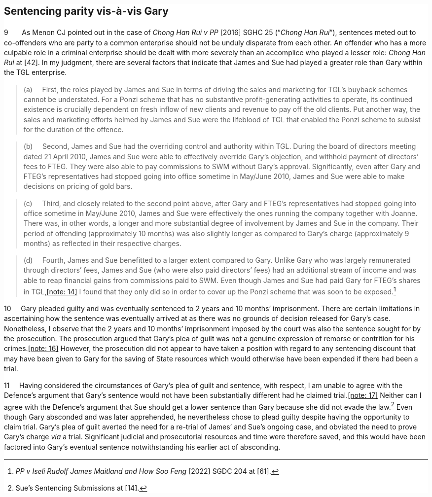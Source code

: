 ## Sentencing parity vis-à-vis Gary

9       As Menon CJ pointed out in the case of _Chong Han Rui v PP_ <span class="citation">\[2016\] SGHC 25</span> (“_Chong Han Rui_”), sentences meted out to co-offenders who are party to a common enterprise should not be unduly disparate from each other. An offender who has a more culpable role in a criminal enterprise should be dealt with more severely than an accomplice who played a lesser role: _Chong Han Rui_ at \[42\]. In my judgment, there are several factors that indicate that James and Sue had played a greater role than Gary within the TGL enterprise.

> (a)     First, the roles played by James and Sue in terms of driving the sales and marketing for TGL’s buyback schemes cannot be understated. For a Ponzi scheme that has no substantive profit-generating activities to operate, its continued existence is crucially dependent on fresh inflow of new clients and revenue to pay off the old clients. Put another way, the sales and marketing efforts helmed by James and Sue were the lifeblood of TGL that enabled the Ponzi scheme to subsist for the duration of the offence.

> (b)     Second, James and Sue had the overriding control and authority within TGL. During the board of directors meeting dated 21 April 2010, James and Sue were able to effectively override Gary’s objection, and withhold payment of directors’ fees to FTEG. They were also able to pay commissions to SWM without Gary’s approval. Significantly, even after Gary and FTEG’s representatives had stopped going into office sometime in May/June 2010, James and Sue were able to make decisions on pricing of gold bars.

> (c)     Third, and closely related to the second point above, after Gary and FTEG’s representatives had stopped going into office sometime in May/June 2010, James and Sue were effectively the ones running the company together with Joanne. There was, in other words, a longer and more substantial degree of involvement by James and Sue in the company. Their period of offending (approximately 10 months) was also slightly longer as compared to Gary’s charge (approximately 9 months) as reflected in their respective charges.

> (d)     Fourth, James and Sue benefitted to a larger extent compared to Gary. Unlike Gary who was largely remunerated through directors’ fees, James and Sue (who were also paid directors’ fees) had an additional stream of income and was able to reap financial gains from commissions paid to SWM. Even though James and Sue had paid Gary for FTEG’s shares in TGL,[\[note: 14\]](#Ftn_14) I found that they only did so in order to cover up the Ponzi scheme that was soon to be exposed.[^15]

10     Gary pleaded guilty and was eventually sentenced to 2 years and 10 months’ imprisonment. There are certain limitations in ascertaining how the sentence was eventually arrived at as there was no grounds of decision released for Gary’s case. Nonetheless, I observe that the 2 years and 10 months’ imprisonment imposed by the court was also the sentence sought for by the prosecution. The prosecution argued that Gary’s plea of guilt was not a genuine expression of remorse or contrition for his crimes.[\[note: 16\]](#Ftn_16) However, the prosecution did not appear to have taken a position with regard to any sentencing discount that may have been given to Gary for the saving of State resources which would otherwise have been expended if there had been a trial.

11     Having considered the circumstances of Gary’s plea of guilt and sentence, with respect, I am unable to agree with the Defence’s argument that Gary’s sentence would not have been substantially different had he claimed trial.[\[note: 17\]](#Ftn_17) Neither can I agree with the Defence’s argument that Sue should get a lower sentence than Gary because she did not evade the law.[^18] Even though Gary absconded and was later apprehended, he nevertheless chose to plead guilty despite having the opportunity to claim trial. Gary’s plea of guilt averted the need for a re-trial of James’ and Sue’s ongoing case, and obviated the need to prove Gary’s charge _via_ a trial. Significant judicial and prosecutorial resources and time were therefore saved, and this would have been factored into Gary’s eventual sentence notwithstanding his earlier act of absconding.


[^2]: Prosecution’s Sentencing Submissions at \[3\]
[^3]: Exhibit P74 at \[73(a)\].
[^4]: Exhibit P74 at \[77(c)\].
[^5]: Exhibit P74 at \[77(d)\].
[^6]: Prosecution’s Reply Sentencing Submissions at \[2\].
[^7]: Sue’s Sentencing Submissions at \[9\] and \[10\].
[^8]: Prosecution’s Reply Sentencing Submissions at \[3\].
[^9]: Prosecution’s Reply Sentencing Submissions at \[4\] to \[6\].
[^10]: Exhibit P93.
[^11]: Exhibit P85.
[^12]: Exhibit P77.
[^13]: Exhibit P75.
[^14]: Sue’s Sentencing Submissions at \[12\] and James’ Sentencing Submissions at \[19(e)\].
[^15]: _PP v Iseli Rudolf James Maitland and How Soo Feng_ <span class="citation">\[2022\] SGDC 204</span> at \[61\].
[^16]: Prosecution’s Sentencing Submissions in Gary’s case at \[22\].
[^17]: Sue’s Sentencing Submissions at \[13\] and \[14\]; James’ Sentencing Submissions at \[21\] and \[24\].
[^18]: Sue’s Sentencing Submissions at \[14\].
